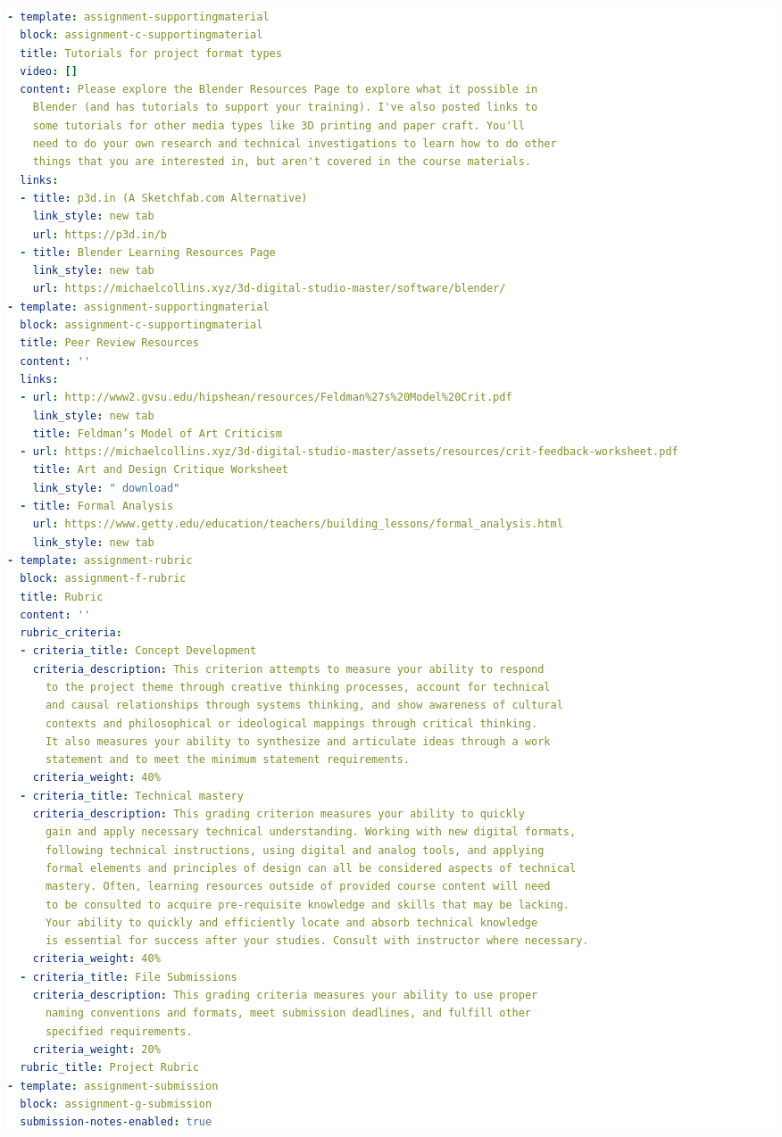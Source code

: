 ```yaml
- template: assignment-supportingmaterial
  block: assignment-c-supportingmaterial
  title: Tutorials for project format types
  video: []
  content: Please explore the Blender Resources Page to explore what it possible in
    Blender (and has tutorials to support your training). I've also posted links to
    some tutorials for other media types like 3D printing and paper craft. You'll
    need to do your own research and technical investigations to learn how to do other
    things that you are interested in, but aren't covered in the course materials.
  links:
  - title: p3d.in (A Sketchfab.com Alternative)
    link_style: new tab
    url: https://p3d.in/b
  - title: Blender Learning Resources Page
    link_style: new tab
    url: https://michaelcollins.xyz/3d-digital-studio-master/software/blender/
- template: assignment-supportingmaterial
  block: assignment-c-supportingmaterial
  title: Peer Review Resources
  content: ''
  links:
  - url: http://www2.gvsu.edu/hipshean/resources/Feldman%27s%20Model%20Crit.pdf
    link_style: new tab
    title: Feldman’s Model of Art Criticism
  - url: https://michaelcollins.xyz/3d-digital-studio-master/assets/resources/crit-feedback-worksheet.pdf
    title: Art and Design Critique Worksheet
    link_style: " download"
  - title: Formal Analysis
    url: https://www.getty.edu/education/teachers/building_lessons/formal_analysis.html
    link_style: new tab
- template: assignment-rubric
  block: assignment-f-rubric
  title: Rubric
  content: ''
  rubric_criteria:
  - criteria_title: Concept Development
    criteria_description: This criterion attempts to measure your ability to respond
      to the project theme through creative thinking processes, account for technical
      and causal relationships through systems thinking, and show awareness of cultural
      contexts and philosophical or ideological mappings through critical thinking.
      It also measures your ability to synthesize and articulate ideas through a work
      statement and to meet the minimum statement requirements.
    criteria_weight: 40%
  - criteria_title: Technical mastery
    criteria_description: This grading criterion measures your ability to quickly
      gain and apply necessary technical understanding. Working with new digital formats,
      following technical instructions, using digital and analog tools, and applying
      formal elements and principles of design can all be considered aspects of technical
      mastery. Often, learning resources outside of provided course content will need
      to be consulted to acquire pre-requisite knowledge and skills that may be lacking.
      Your ability to quickly and efficiently locate and absorb technical knowledge
      is essential for success after your studies. Consult with instructor where necessary.
    criteria_weight: 40%
  - criteria_title: File Submissions
    criteria_description: This grading criteria measures your ability to use proper
      naming conventions and formats, meet submission deadlines, and fulfill other
      specified requirements.
    criteria_weight: 20%
  rubric_title: Project Rubric
- template: assignment-submission
  block: assignment-g-submission
  submission-notes-enabled: true
```